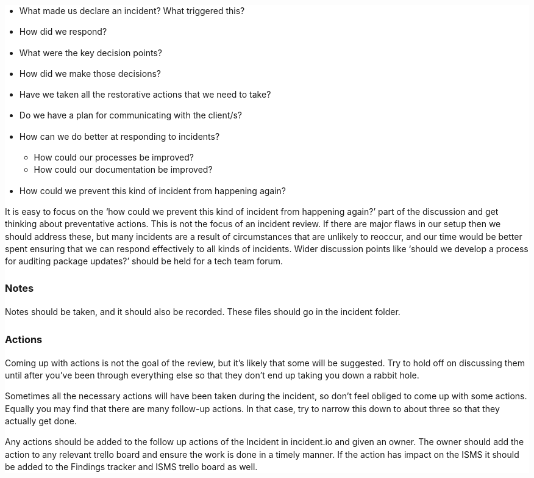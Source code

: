   * What made us declare an incident? What triggered this?
  * How did we respond?
  * What were the key decision points?
  * How did we make those decisions?
* Have we taken all the restorative actions that we need to take?
* Do we have a plan for communicating with the client/s?
* How can we do better at responding to incidents?

  * How could our processes be improved?
  * How could our documentation be improved?
* How could we prevent this kind of incident from happening again?

It is easy to focus on the ‘how could we prevent this kind of incident from
happening again?’ part of the discussion and get thinking about preventative
actions. This is not the focus of an incident review. If there are major flaws
in our setup then we should address these, but many incidents are a result of
circumstances that are unlikely to reoccur, and our time would be better spent
ensuring that we can respond effectively to all kinds of incidents. Wider
discussion points like ‘should we develop a process for auditing package
updates?’ should be held for a tech team forum.

### Notes

Notes should be taken, and it should also be recorded. These files should go in
the incident folder.

### Actions

Coming up with actions is not the goal of the review, but it’s likely that some
will be suggested. Try to hold off on discussing them until after you’ve been
through everything else so that they don’t end up taking you down a rabbit hole.

Sometimes all the necessary actions will have been taken during the incident, so
don’t feel obliged to come up with some actions. Equally you may find that there
are many follow-up actions. In that case, try to narrow this down to about three
so that they actually get done.

Any actions should be added to the  follow up actions of the Incident in
incident.io and given an owner. The owner should add the action to any relevant
trello board and ensure the work is done in a timely manner. If the action has
impact on the ISMS it should be added to the Findings tracker and ISMS trello
board as well.
